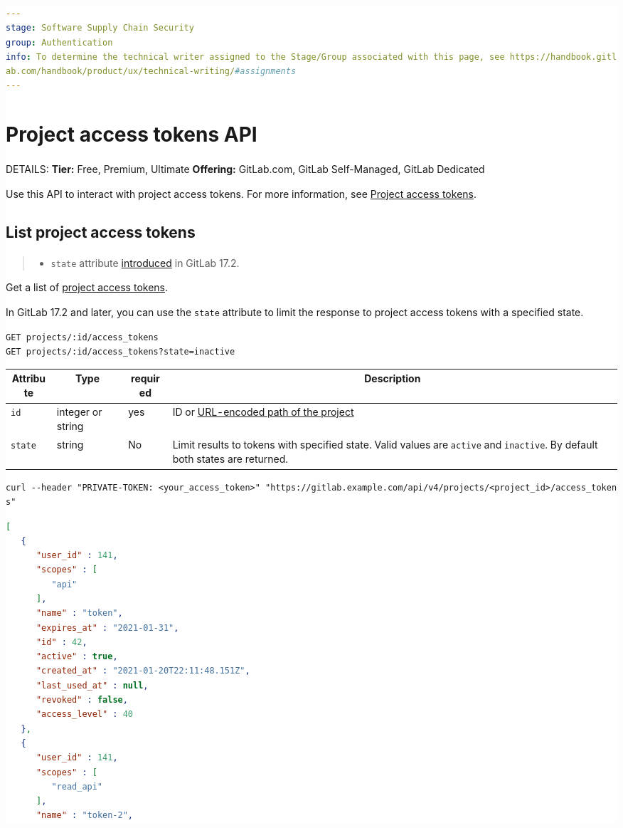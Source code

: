```yaml
---
stage: Software Supply Chain Security
group: Authentication
info: To determine the technical writer assigned to the Stage/Group associated with this page, see https://handbook.gitlab.com/handbook/product/ux/technical-writing/#assignments
---
```


# Project access tokens API

DETAILS:
**Tier:** Free, Premium, Ultimate
**Offering:** GitLab.com, GitLab Self-Managed, GitLab Dedicated

Use this API to interact with project access tokens. For more information, see [Project access tokens](../user/project/settings/project_access_tokens.md).

## List project access tokens

> - `state` attribute [introduced](https://gitlab.com/gitlab-org/gitlab/-/issues/462217) in GitLab 17.2.

Get a list of [project access tokens](../user/project/settings/project_access_tokens.md).

In GitLab 17.2 and later, you can use the `state` attribute to limit the response to project access tokens with a specified state.

```plaintext
GET projects/:id/access_tokens
GET projects/:id/access_tokens?state=inactive
```

| Attribute | Type    | required | Description         |
|-----------|---------|----------|---------------------|
| `id` | integer or string | yes | ID or [URL-encoded path of the project](rest/index.md#namespaced-paths) |
| `state` | string | No | Limit results to tokens with specified state. Valid values are `active` and `inactive`. By default both states are returned. |

```shell
curl --header "PRIVATE-TOKEN: <your_access_token>" "https://gitlab.example.com/api/v4/projects/<project_id>/access_tokens"
```

```json
[
   {
      "user_id" : 141,
      "scopes" : [
         "api"
      ],
      "name" : "token",
      "expires_at" : "2021-01-31",
      "id" : 42,
      "active" : true,
      "created_at" : "2021-01-20T22:11:48.151Z",
      "last_used_at" : null,
      "revoked" : false,
      "access_level" : 40
   },
   {
      "user_id" : 141,
      "scopes" : [
         "read_api"
      ],
      "name" : "token-2",
```